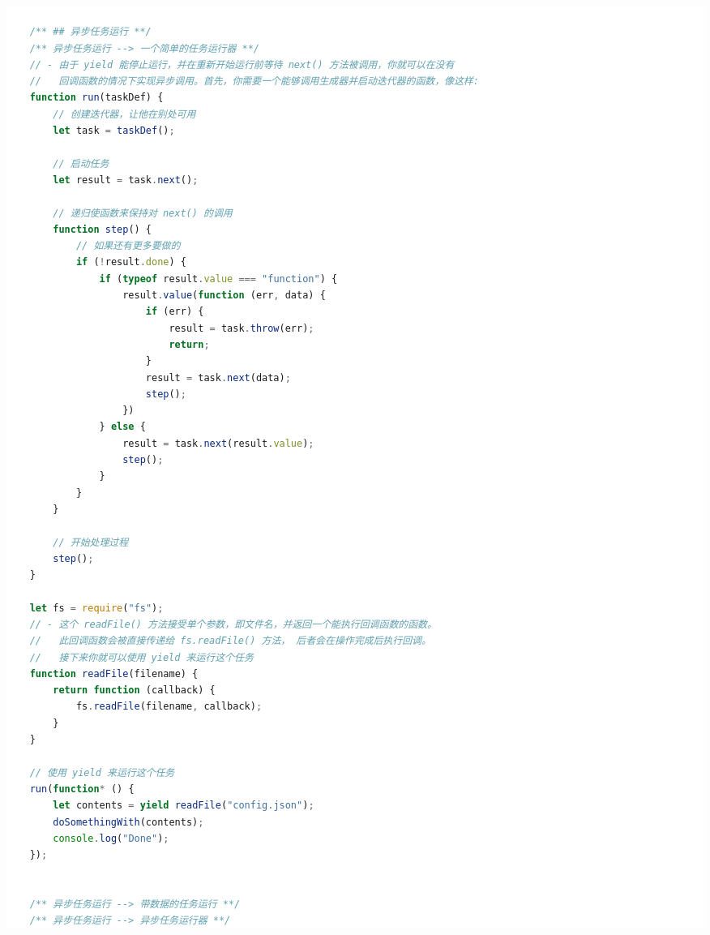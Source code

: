 ```javascript

    /** ## 异步任务运行 **/
    /** 异步任务运行 --> 一个简单的任务运行器 **/
    // - 由于 yield 能停止运行，并在重新开始运行前等待 next() 方法被调用，你就可以在没有
    //   回调函数的情况下实现异步调用。首先，你需要一个能够调用生成器并启动迭代器的函数，像这样:
    function run(taskDef) {
        // 创建迭代器，让他在别处可用
        let task = taskDef();

        // 启动任务
        let result = task.next();

        // 递归使函数来保持对 next() 的调用
        function step() {
            // 如果还有更多要做的
            if (!result.done) {
                if (typeof result.value === "function") {
                    result.value(function (err, data) {
                        if (err) {
                            result = task.throw(err);
                            return;
                        }
                        result = task.next(data);
                        step();
                    })
                } else {
                    result = task.next(result.value);
                    step();
                }
            }
        }

        // 开始处理过程
        step();
    }

    let fs = require("fs");
    // - 这个 readFile() 方法接受单个参数，即文件名，并返回一个能执行回调函数的函数。
    //   此回调函数会被直接传递给 fs.readFile() 方法， 后者会在操作完成后执行回调。
    //   接下来你就可以使用 yield 来运行这个任务
    function readFile(filename) {
        return function (callback) {
            fs.readFile(filename, callback);
        }
    }

    // 使用 yield 来运行这个任务
    run(function* () {
        let contents = yield readFile("config.json");
        doSomethingWith(contents);
        console.log("Done");
    });


    /** 异步任务运行 --> 带数据的任务运行 **/
    /** 异步任务运行 --> 异步任务运行器 **/
```